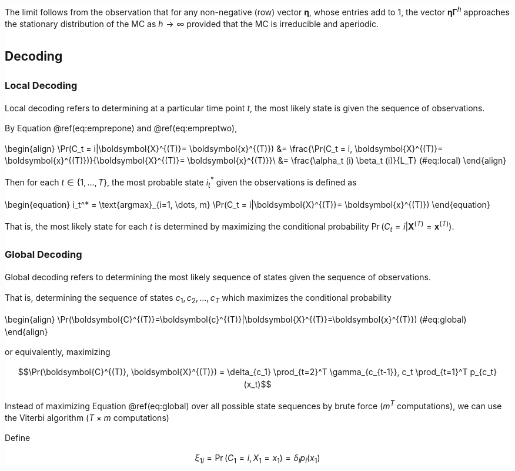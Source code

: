 The limit follows from the observation that for any non-negative (row) vector $\boldsymbol{\eta}$, whose entries add to 1, the vector $\boldsymbol{\eta \Gamma}^h$ approaches the stationary distribution of the MC as $h \rightarrow \infty$ provided that the MC is irreducible and aperiodic.

## Decoding

### Local Decoding

Local decoding refers to determining at a particular time point $t$, the most likely state is given the sequence of observations.

By Equation \@ref(eq:emprepone) and \@ref(eq:empreptwo),


\begin{align}
\Pr(C_t = i|\boldsymbol{X}^{(T)}= \boldsymbol{x}^{(T)})
&= \frac{\Pr(C_t = i, \boldsymbol{X}^{(T)}= \boldsymbol{x}^{(T)})}{\boldsymbol{X}^{(T)}= \boldsymbol{x}^{(T)}}\\
&= \frac{\alpha_t (i) \beta_t (i)}{L_T}
(\#eq:local)
\end{align}

Then for each $t \in \{1, \dots, T\}$, the most probable state $i_t^*$ given the observations is defined as


\begin{equation}
i_t^* = \text{argmax}_{i=1, \dots, m} \Pr(C_t = i|\boldsymbol{X}^{(T)}= \boldsymbol{x}^{(T)})
\end{equation}

That is, the most likely state for each $t$ is determined by maximizing the conditional probability $\Pr(C_t = i|\boldsymbol{X}^{(T)}= \boldsymbol{x}^{(T)})$.

### Global Decoding

Global decoding refers to determining the most likely sequence of states given the sequence of observations.

That is, determining the sequence of states $c_1, c_2, \dots, c_T$ which maximizes the conditional probability


\begin{align}
\Pr(\boldsymbol{C}^{(T)}=\boldsymbol{c}^{(T)}|\boldsymbol{X}^{(T)}=\boldsymbol{x}^{(T)})
(\#eq:global)
\end{align}

or equivalently, maximizing

$$\Pr(\boldsymbol{C}^{(T)}, \boldsymbol{X}^{(T)}) = \delta_{c_1} \prod_{t=2}^T \gamma_{c_{t-1}}, c_t \prod_{t=1}^T p_{c_t} (x_t)$$

Instead of maximizing Equation \@ref(eq:global) over all possible state sequences by brute force ($m^T$ computations), we can use the Viterbi algorithm ($T \times m$ computations)

Define

$$\xi_{1i} = \Pr(C_1 = i, X_1 = x_1) = \delta_i p_i (x_1)$$
